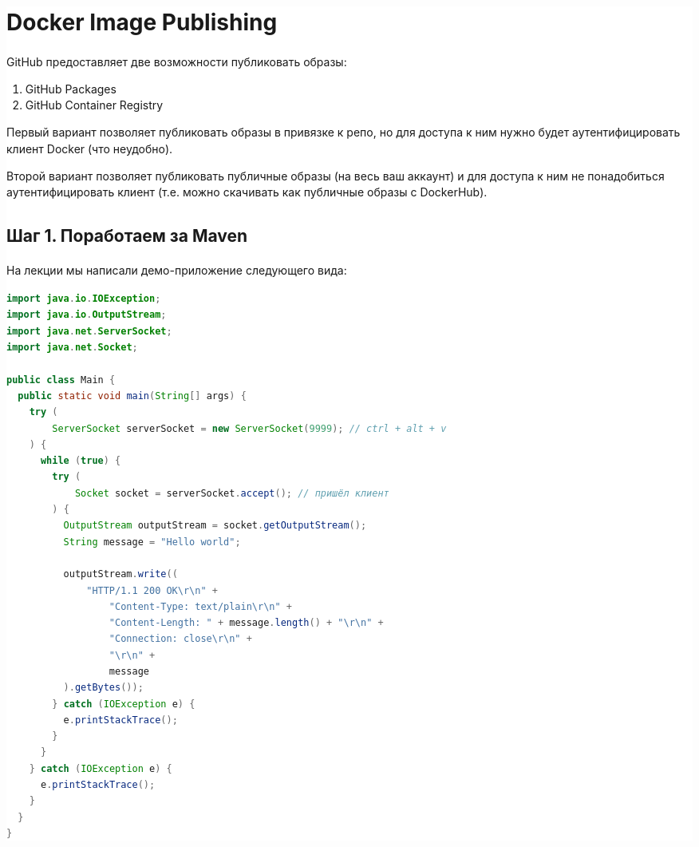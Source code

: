 # Docker Image Publishing

GitHub предоставляет две возможности публиковать образы:

1. GitHub Packages
1. GitHub Container Registry

Первый вариант позволяет публиковать образы в привязке к репо, но для доступа к ним нужно будет аутентифицировать клиент
Docker (что неудобно).

Второй вариант позволяет публиковать публичные образы (на весь ваш аккаунт) и для доступа к ним не понадобиться
аутентифицировать клиент (т.е. можно скачивать как публичные образы с DockerHub).

## Шаг 1. Поработаем за Maven

На лекции мы написали демо-приложение следующего вида:

```java
import java.io.IOException;
import java.io.OutputStream;
import java.net.ServerSocket;
import java.net.Socket;

public class Main {
  public static void main(String[] args) {
    try (
        ServerSocket serverSocket = new ServerSocket(9999); // ctrl + alt + v
    ) {
      while (true) {
        try (
            Socket socket = serverSocket.accept(); // пришёл клиент
        ) {
          OutputStream outputStream = socket.getOutputStream();
          String message = "Hello world";

          outputStream.write((
              "HTTP/1.1 200 OK\r\n" +
                  "Content-Type: text/plain\r\n" +
                  "Content-Length: " + message.length() + "\r\n" +
                  "Connection: close\r\n" +
                  "\r\n" +
                  message
          ).getBytes());
        } catch (IOException e) {
          e.printStackTrace();
        }
      }
    } catch (IOException e) {
      e.printStackTrace();
    }
  }
}
```
